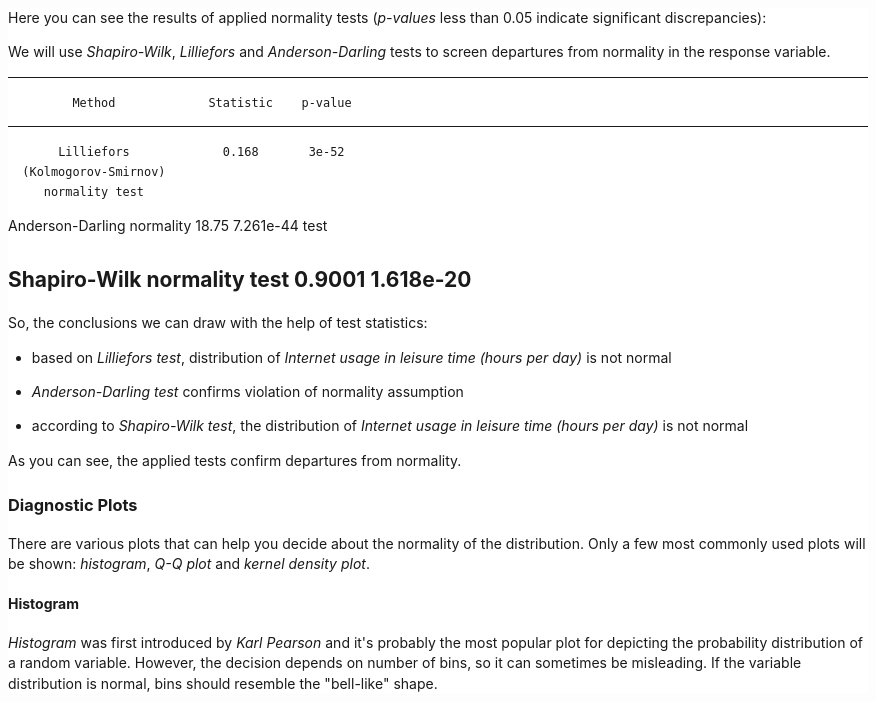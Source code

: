 Here you can see the results of applied normality tests (*p-values* less
than 0.05 indicate significant discrepancies):

We will use *Shapiro-Wilk*, *Lilliefors* and *Anderson-Darling* tests to
screen departures from normality in the response variable.

  ---------------------------------------------------
             Method             Statistic    p-value
  ---------------------------- ------------ ---------
           Lilliefors             0.168       3e-52
      (Kolmogorov-Smirnov)                  
         normality test                     

   Anderson-Darling normality     18.75     7.261e-44
              test                          

  Shapiro-Wilk normality test     0.9001    1.618e-20
  ---------------------------------------------------

So, the conclusions we can draw with the help of test statistics:

-   based on *Lilliefors test*, distribution of *Internet usage in
    leisure time (hours per day)* is not normal

-   *Anderson-Darling test* confirms violation of normality assumption

-   according to *Shapiro-Wilk test*, the distribution of *Internet
    usage in leisure time (hours per day)* is not normal

As you can see, the applied tests confirm departures from normality.

### Diagnostic Plots

There are various plots that can help you decide about the normality of
the distribution. Only a few most commonly used plots will be shown:
*histogram*, *Q-Q plot* and *kernel density plot*.

#### Histogram

*Histogram* was first introduced by *Karl Pearson* and it's probably the
most popular plot for depicting the probability distribution of a random
variable. However, the decision depends on number of bins, so it can
sometimes be misleading. If the variable distribution is normal, bins
should resemble the "bell-like" shape.
